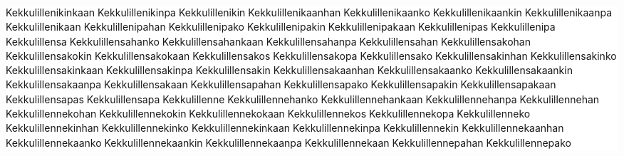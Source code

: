 Kekkulillenikinkaan
Kekkulillenikinpa
Kekkulillenikin
Kekkulillenikaanhan
Kekkulillenikaanko
Kekkulillenikaankin
Kekkulillenikaanpa
Kekkulillenikaan
Kekkulillenipahan
Kekkulillenipako
Kekkulillenipakin
Kekkulillenipakaan
Kekkulillenipas
Kekkulillenipa
Kekkulillensa
Kekkulillensahanko
Kekkulillensahankaan
Kekkulillensahanpa
Kekkulillensahan
Kekkulillensakohan
Kekkulillensakokin
Kekkulillensakokaan
Kekkulillensakos
Kekkulillensakopa
Kekkulillensako
Kekkulillensakinhan
Kekkulillensakinko
Kekkulillensakinkaan
Kekkulillensakinpa
Kekkulillensakin
Kekkulillensakaanhan
Kekkulillensakaanko
Kekkulillensakaankin
Kekkulillensakaanpa
Kekkulillensakaan
Kekkulillensapahan
Kekkulillensapako
Kekkulillensapakin
Kekkulillensapakaan
Kekkulillensapas
Kekkulillensapa
Kekkulillenne
Kekkulillennehanko
Kekkulillennehankaan
Kekkulillennehanpa
Kekkulillennehan
Kekkulillennekohan
Kekkulillennekokin
Kekkulillennekokaan
Kekkulillennekos
Kekkulillennekopa
Kekkulillenneko
Kekkulillennekinhan
Kekkulillennekinko
Kekkulillennekinkaan
Kekkulillennekinpa
Kekkulillennekin
Kekkulillennekaanhan
Kekkulillennekaanko
Kekkulillennekaankin
Kekkulillennekaanpa
Kekkulillennekaan
Kekkulillennepahan
Kekkulillennepako